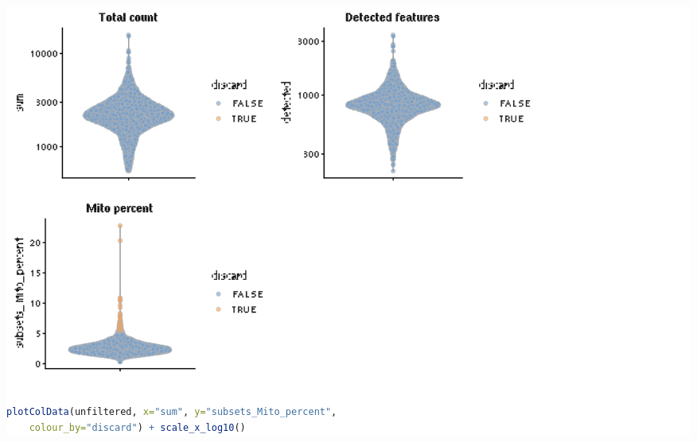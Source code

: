 <img src="P3_W08.tenx-filtered-pbmc3k_files/figure-html/unnamed-chunk-3-1.svg" width="672" />


```r
plotColData(unfiltered, x="sum", y="subsets_Mito_percent",
    colour_by="discard") + scale_x_log10()
```
